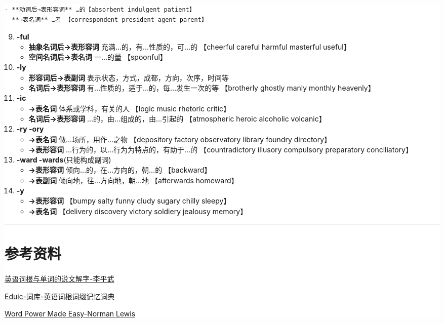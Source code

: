     - **动词后→表形容词** …的【absorbent indulgent patient】
    - **→表名词** …者 【correspondent president agent parent】
9. **-ful**
    - **抽象名词后→表形容词** 充满…的，有…性质的，可…的 【cheerful careful harmful masterful useful】
    - **空间名词后→表名词** 一…的量 【spoonful】
10. **-ly**
    - **形容词后→表副词** 表示状态，方式，成都，方向，次序，时间等
    - **名词后→表形容词** 有…性质的，适于…的，每…发生一次的等 【brotherly ghostly manly monthly heavenly】
11. **-ic**
    - **→表名词** 体系或学科，有关的人 【logic music rhetoric critic】
    - **名词后→表形容词** …的，由…组成的，由…引起的 【atmospheric heroic alcoholic volcanic】
12. **-ry -ory**
    - **→表名词** 做…场所，用作…之物 【depository factory observatory library foundry directory】
    - **→表形容词** …行为的，以…行为为特点的，有助于…的 【countradictory illusory compulsory preparatory conciliatory】
13. **-ward -wards**(只能构成副词)
    - **→表形容词** 倾向…的，在…方向的，朝…的 【backward】
    - **→表副词** 倾向地，往…方向地，朝…地 【afterwards homeward】
14. **-y**
    - **→表形容词** 【bumpy salty funny cludy sugary chilly sleepy】
    - **→表名词** 【delivery discovery victory soldiery jealousy memory】

---

# 参考资料

[英语词根与单词的说文解字-李平武](https://book.douban.com/subject/27116778/)

[Eduic-词库-英语词根词缀记忆词典](https://www.eudic.net/v4/en/home/dictionaryresource)

[Word Power Made Easy-Norman Lewis](https://book.douban.com/subject/25977798/)
